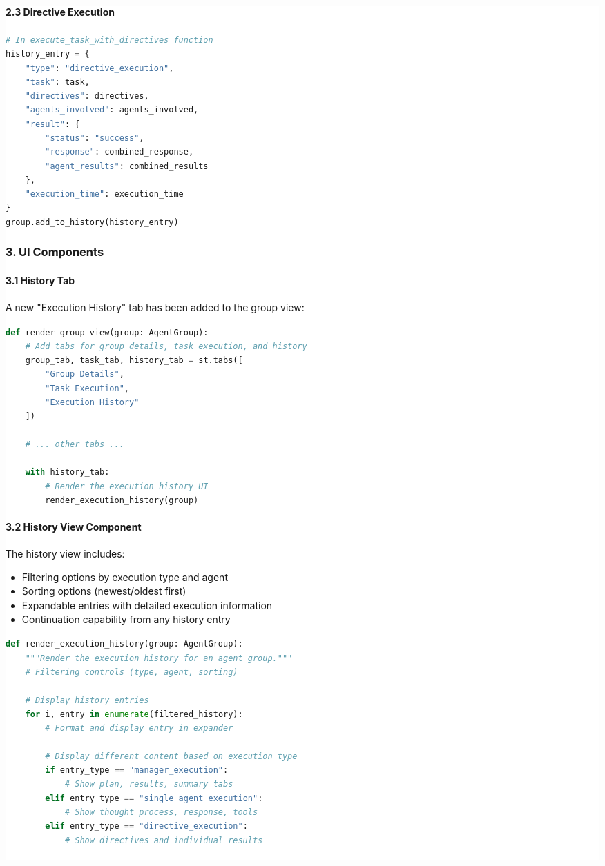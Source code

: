 #### 2.3 Directive Execution

```python
# In execute_task_with_directives function
history_entry = {
    "type": "directive_execution",
    "task": task,
    "directives": directives,
    "agents_involved": agents_involved,
    "result": {
        "status": "success",
        "response": combined_response,
        "agent_results": combined_results
    },
    "execution_time": execution_time
}
group.add_to_history(history_entry)
```

### 3. UI Components

#### 3.1 History Tab

A new "Execution History" tab has been added to the group view:

```python
def render_group_view(group: AgentGroup):
    # Add tabs for group details, task execution, and history
    group_tab, task_tab, history_tab = st.tabs([
        "Group Details", 
        "Task Execution",
        "Execution History"
    ])
    
    # ... other tabs ...
    
    with history_tab:
        # Render the execution history UI
        render_execution_history(group)
```

#### 3.2 History View Component

The history view includes:

- Filtering options by execution type and agent
- Sorting options (newest/oldest first)
- Expandable entries with detailed execution information
- Continuation capability from any history entry

```python
def render_execution_history(group: AgentGroup):
    """Render the execution history for an agent group."""
    # Filtering controls (type, agent, sorting)
    
    # Display history entries
    for i, entry in enumerate(filtered_history):
        # Format and display entry in expander
        
        # Display different content based on execution type
        if entry_type == "manager_execution":
            # Show plan, results, summary tabs
        elif entry_type == "single_agent_execution":
            # Show thought process, response, tools
        elif entry_type == "directive_execution":
            # Show directives and individual results
        
```